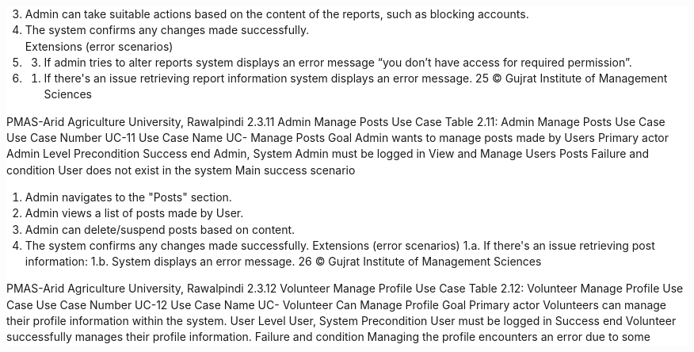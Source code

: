 3. Admin can take suitable actions based on the content 
of the reports, such as blocking accounts. 
4. The system confirms any changes made successfully.  
Extensions (error 
scenarios) 
1. 3. If admin tries to alter reports system displays an 
error message “you don’t have access for required 
permission”. 
2. 1. If there's an issue retrieving report information 
system displays an error message. 
25 
© Gujrat Institute of Management Sciences
 
PMAS-Arid Agriculture University, Rawalpindi 
2.3.11 Admin Manage Posts Use Case 
Table 2.11: Admin Manage Posts Use Case 
Use Case Number 
UC-11 
Use Case Name 
UC- Manage Posts 
Goal 
Admin wants to manage posts made by Users 
Primary actor 
Admin 
Level 
Precondition 
Success end 
Admin, System 
Admin must be logged in 
View and Manage Users Posts 
Failure and condition 
User does not exist in the system 
Main success scenario 
1. Admin navigates to the "Posts" section. 
2. Admin views a list of posts made by User. 
3. Admin can delete/suspend posts based on content. 
4. The system confirms any changes made successfully. 
Extensions (error 
scenarios) 
1.a. If there's an issue retrieving post information: 
1.b. System displays an error message. 
26 
© Gujrat Institute of Management Sciences
 
PMAS-Arid Agriculture University, Rawalpindi 
2.3.12   Volunteer Manage Profile Use Case 
Table 2.12: Volunteer Manage Profile Use Case 
Use Case Number 
UC-12 
Use Case Name 
UC- Volunteer Can Manage Profile 
Goal 
Primary actor 
Volunteers can manage their profile information within 
the system. 
User 
Level 
User, System 
Precondition 
User must be logged in 
Success end 
Volunteer successfully manages their profile information. 
Failure and condition 
Managing the profile encounters an error due to some 